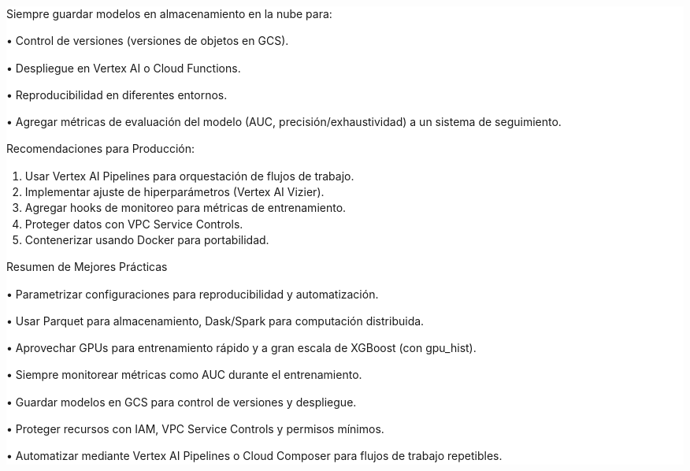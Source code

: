 Siempre guardar modelos en almacenamiento en la nube para:  

•  Control de versiones (versiones de objetos en GCS).

•  Despliegue en Vertex AI o Cloud Functions.  

•  Reproducibilidad en diferentes entornos.

•  Agregar métricas de evaluación del modelo (AUC, precisión/exhaustividad) a un sistema de seguimiento.  

Recomendaciones para Producción:  

1) Usar Vertex AI Pipelines para orquestación de flujos de trabajo.  
2) Implementar ajuste de hiperparámetros (Vertex AI Vizier).  
3) Agregar hooks de monitoreo para métricas de entrenamiento.  
4) Proteger datos con VPC Service Controls.  
5) Contenerizar usando Docker para portabilidad.  

Resumen de Mejores Prácticas  

•  Parametrizar configuraciones para reproducibilidad y automatización.  

•  Usar Parquet para almacenamiento, Dask/Spark para computación distribuida.  

•  Aprovechar GPUs para entrenamiento rápido y a gran escala de XGBoost (con gpu_hist).  

•  Siempre monitorear métricas como AUC durante el entrenamiento.  

•  Guardar modelos en GCS para control de versiones y despliegue.  

•  Proteger recursos con IAM, VPC Service Controls y permisos mínimos.  

•  Automatizar mediante Vertex AI Pipelines o Cloud Composer para flujos de trabajo repetibles.  

